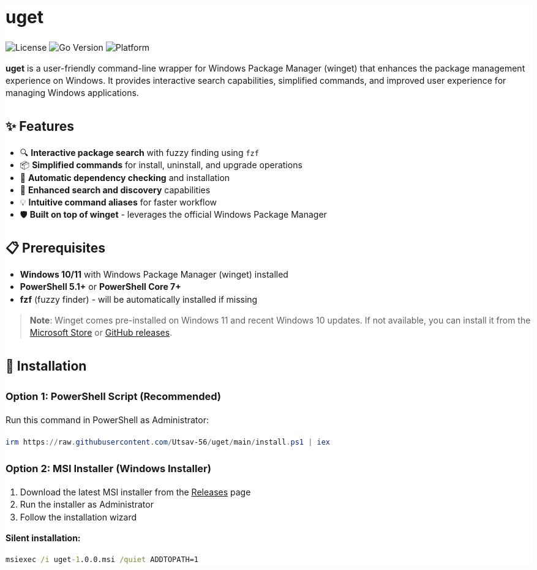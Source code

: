 # uget

![License](https://img.shields.io/badge/license-MIT-blue.svg)
![Go Version](https://img.shields.io/badge/go-%3E%3D1.24-blue.svg)
![Platform](https://img.shields.io/badge/platform-Windows-blue.svg)

**uget** is a user-friendly command-line wrapper for Windows Package Manager (winget) that enhances the package management experience on Windows. It provides interactive search capabilities, simplified commands, and improved user experience for managing Windows applications.

## ✨ Features

- 🔍 **Interactive package search** with fuzzy finding using `fzf`
- 📦 **Simplified commands** for install, uninstall, and upgrade operations
- 🔄 **Automatic dependency checking** and installation
- 🚀 **Enhanced search and discovery** capabilities
- 💡 **Intuitive command aliases** for faster workflow
- 🛡️ **Built on top of winget** - leverages the official Windows Package Manager

## 📋 Prerequisites

- **Windows 10/11** with Windows Package Manager (winget) installed
- **PowerShell 5.1+** or **PowerShell Core 7+**
- **fzf** (fuzzy finder) - will be automatically installed if missing

> **Note**: Winget comes pre-installed on Windows 11 and recent Windows 10 updates. If not available, you can install it from the [Microsoft Store](https://www.microsoft.com/store/productId/9NBLGGH4NNS1) or [GitHub releases](https://github.com/microsoft/winget-cli/releases).

## 🚀 Installation

### Option 1: PowerShell Script (Recommended)

Run this command in PowerShell as Administrator:

```powershell
irm https://raw.githubusercontent.com/Utsav-56/uget/main/install.ps1 | iex
```

### Option 2: MSI Installer (Windows Installer)

1. Download the latest MSI installer from the [Releases](https://github.com/Utsav-56/uget/releases) page
2. Run the installer as Administrator
3. Follow the installation wizard

**Silent installation:**

```cmd
msiexec /i uget-1.0.0.msi /quiet ADDTOPATH=1
```
